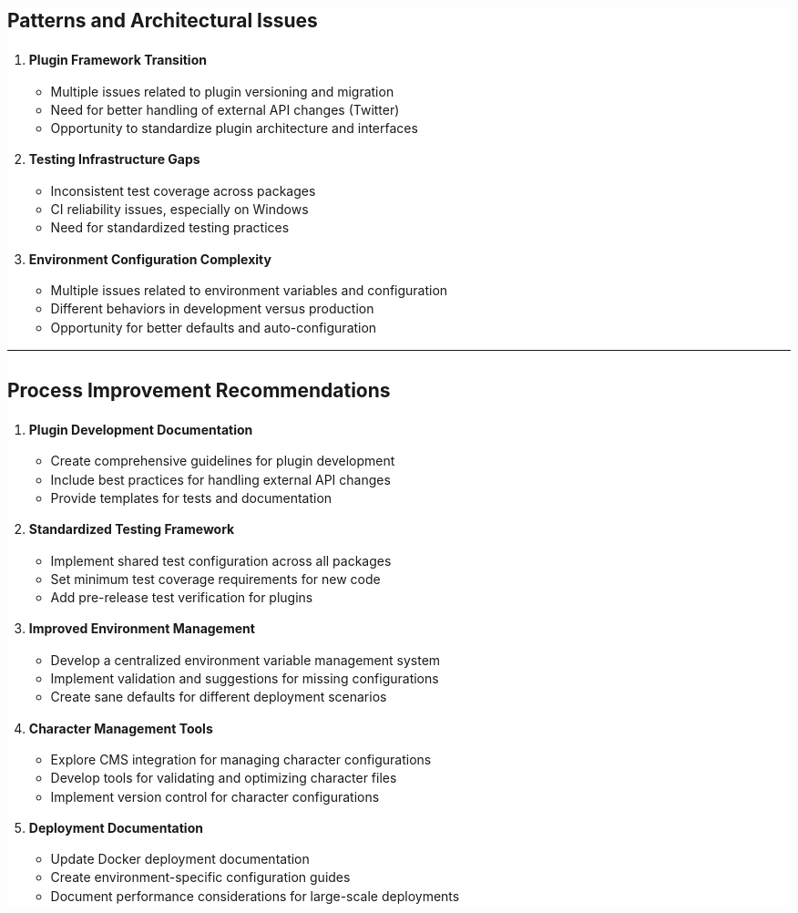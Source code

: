 ## Patterns and Architectural Issues

1. **Plugin Framework Transition**
   - Multiple issues related to plugin versioning and migration
   - Need for better handling of external API changes (Twitter)
   - Opportunity to standardize plugin architecture and interfaces

2. **Testing Infrastructure Gaps**
   - Inconsistent test coverage across packages
   - CI reliability issues, especially on Windows
   - Need for standardized testing practices

3. **Environment Configuration Complexity**
   - Multiple issues related to environment variables and configuration
   - Different behaviors in development versus production
   - Opportunity for better defaults and auto-configuration

---

## Process Improvement Recommendations

1. **Plugin Development Documentation**
   - Create comprehensive guidelines for plugin development
   - Include best practices for handling external API changes
   - Provide templates for tests and documentation

2. **Standardized Testing Framework**
   - Implement shared test configuration across all packages
   - Set minimum test coverage requirements for new code
   - Add pre-release test verification for plugins

3. **Improved Environment Management**
   - Develop a centralized environment variable management system
   - Implement validation and suggestions for missing configurations
   - Create sane defaults for different deployment scenarios

4. **Character Management Tools**
   - Explore CMS integration for managing character configurations
   - Develop tools for validating and optimizing character files
   - Implement version control for character configurations

5. **Deployment Documentation**
   - Update Docker deployment documentation
   - Create environment-specific configuration guides
   - Document performance considerations for large-scale deployments